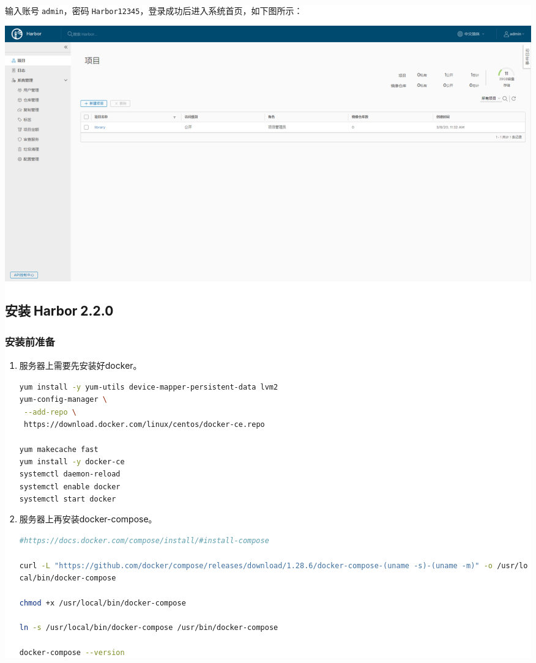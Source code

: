 输入账号 `admin`，密码 `Harbor12345`，登录成功后进入系统首页，如下图所示：

![img](../assets/7de03f6aab763e8.png)



## 安装 Harbor 2.2.0

### 安装前准备

1. 服务器上需要先安装好docker。

   ```bash
   yum install -y yum-utils device-mapper-persistent-data lvm2
   yum-config-manager \
    --add-repo \
    https://download.docker.com/linux/centos/docker-ce.repo
   
   yum makecache fast
   yum install -y docker-ce
   systemctl daemon-reload
   systemctl enable docker
   systemctl start docker
   ```

2. 服务器上再安装docker-compose。

   ```bash
   #https://docs.docker.com/compose/install/#install-compose
   
   curl -L "https://github.com/docker/compose/releases/download/1.28.6/docker-compose-(uname -s)-(uname -m)" -o /usr/local/bin/docker-compose
   
   chmod +x /usr/local/bin/docker-compose
   
   ln -s /usr/local/bin/docker-compose /usr/bin/docker-compose
   
   docker-compose --version
   ```
